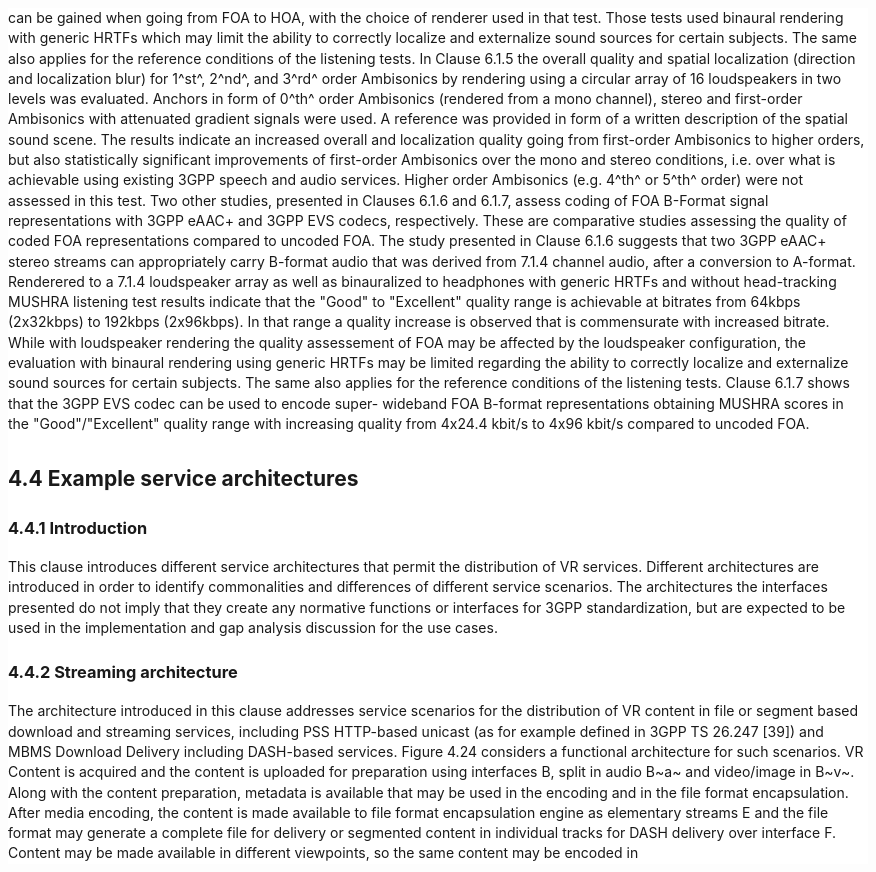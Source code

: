 can be gained when going from FOA to HOA, with the choice of renderer used in
that test. Those tests used binaural rendering with generic HRTFs which may
limit the ability to correctly localize and externalize sound sources for
certain subjects. The same also applies for the reference conditions of the
listening tests.
In Clause 6.1.5 the overall quality and spatial localization (direction and
localization blur) for 1^st^, 2^nd^, and 3^rd^ order Ambisonics by rendering
using a circular array of 16 loudspeakers in two levels was evaluated. Anchors
in form of 0^th^ order Ambisonics (rendered from a mono channel), stereo and
first-order Ambisonics with attenuated gradient signals were used. A reference
was provided in form of a written description of the spatial sound scene. The
results indicate an increased overall and localization quality going from
first-order Ambisonics to higher orders, but also statistically significant
improvements of first-order Ambisonics over the mono and stereo conditions,
i.e. over what is achievable using existing 3GPP speech and audio services.
Higher order Ambisonics (e.g. 4^th^ or 5^th^ order) were not assessed in this
test.
Two other studies, presented in Clauses 6.1.6 and 6.1.7, assess coding of FOA
B-Format signal representations with 3GPP eAAC+ and 3GPP EVS codecs,
respectively. These are comparative studies assessing the quality of coded FOA
representations compared to uncoded FOA.
The study presented in Clause 6.1.6 suggests that two 3GPP eAAC+ stereo
streams can appropriately carry B-format audio that was derived from 7.1.4
channel audio, after a conversion to A-format. Renderered to a 7.1.4
loudspeaker array as well as binauralized to headphones with generic HRTFs and
without head-tracking MUSHRA listening test results indicate that the "Good"
to "Excellent" quality range is achievable at bitrates from 64kbps (2x32kbps)
to 192kbps (2x96kbps). In that range a quality increase is observed that is
commensurate with increased bitrate. While with loudspeaker rendering the
quality assessement of FOA may be affected by the loudspeaker configuration,
the evaluation with binaural rendering using generic HRTFs may be limited
regarding the ability to correctly localize and externalize sound sources for
certain subjects. The same also applies for the reference conditions of the
listening tests.
Clause 6.1.7 shows that the 3GPP EVS codec can be used to encode super-
wideband FOA B-format representations obtaining MUSHRA scores in the
"Good"/"Excellent" quality range with increasing quality from 4x24.4 kbit/s to
4x96 kbit/s compared to uncoded FOA.
## 4.4 Example service architectures
### 4.4.1 Introduction
This clause introduces different service architectures that permit the
distribution of VR services. Different architectures are introduced in order
to identify commonalities and differences of different service scenarios. The
architectures the interfaces presented do not imply that they create any
normative functions or interfaces for 3GPP standardization, but are expected
to be used in the implementation and gap analysis discussion for the use
cases.
### 4.4.2 Streaming architecture
The architecture introduced in this clause addresses service scenarios for the
distribution of VR content in file or segment based download and streaming
services, including PSS HTTP-based unicast (as for example defined in 3GPP TS
26.247 [39]) and MBMS Download Delivery including DASH-based services.
Figure 4.24 considers a functional architecture for such scenarios. VR Content
is acquired and the content is uploaded for preparation using interfaces B,
split in audio B~a~ and video/image in B~v~. Along with the content
preparation, metadata is available that may be used in the encoding and in the
file format encapsulation. After media encoding, the content is made available
to file format encapsulation engine as elementary streams E and the file
format may generate a complete file for delivery or segmented content in
individual tracks for DASH delivery over interface F. Content may be made
available in different viewpoints, so the same content may be encoded in